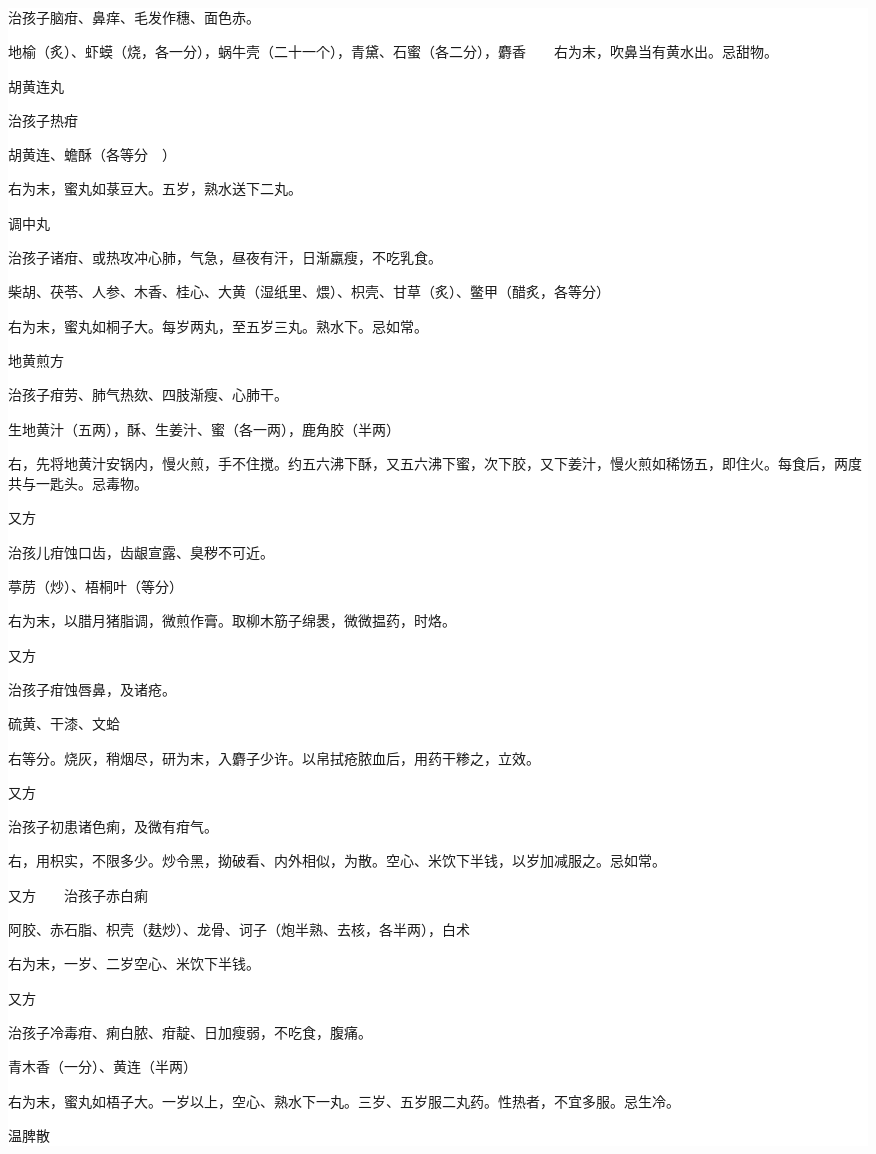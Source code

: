 治孩子脑疳、鼻痒、毛发作穗、面色赤。

地榆（炙）、虾蟆（烧，各一分），蜗牛壳（二十一个），青黛、石蜜（各二分），麝香　　右为末，吹鼻当有黄水出。忌甜物。

胡黄连丸

治孩子热疳

胡黄连、蟾酥（各等分　）

右为末，蜜丸如菉豆大。五岁，熟水送下二丸。

调中丸

治孩子诸疳、或热攻冲心肺，气急，昼夜有汗，日渐羸瘦，不吃乳食。

柴胡、茯苓、人参、木香、桂心、大黄（湿纸里、煨）、枳壳、甘草（炙）、鳖甲（醋炙，各等分）

右为末，蜜丸如桐子大。每岁两丸，至五岁三丸。熟水下。忌如常。

地黄煎方

治孩子疳劳、肺气热欬、四肢渐瘦、心肺干。

生地黄汁（五两），酥、生姜汁、蜜（各一两），鹿角胶（半两）

右，先将地黄汁安锅内，慢火煎，手不住搅。约五六沸下酥，又五六沸下蜜，次下胶，又下姜汁，慢火煎如稀饧五，即住火。每食后，两度共与一匙头。忌毒物。

又方

治孩儿疳蚀口齿，齿龈宣露、臭秽不可近。

葶苈（炒）、梧桐叶（等分）

右为末，以腊月猪脂调，微煎作膏。取柳木筋子绵褁，微微揾药，时烙。

又方

治孩子疳蚀唇鼻，及诸疮。

硫黄、干漆、文蛤

右等分。烧灰，稍烟尽，研为末，入麝子少许。以帛拭疮脓血后，用药干糁之，立效。

又方

治孩子初患诸色痢，及微有疳气。

右，用枳实，不限多少。炒令黑，拗破看、内外相似，为散。空心、米饮下半钱，以岁加减服之。忌如常。

又方　　治孩子赤白痢

阿胶、赤石脂、枳壳（麸炒）、龙骨、诃子（炮半熟、去核，各半两），白术

右为末，一岁、二岁空心、米饮下半钱。

又方

治孩子冷毒疳、痢白脓、疳靛、日加瘦弱，不吃食，腹痛。

青木香（一分）、黄连（半两）

右为末，蜜丸如梧子大。一岁以上，空心、熟水下一丸。三岁、五岁服二丸药。性热者，不宜多服。忌生冷。

温脾散
